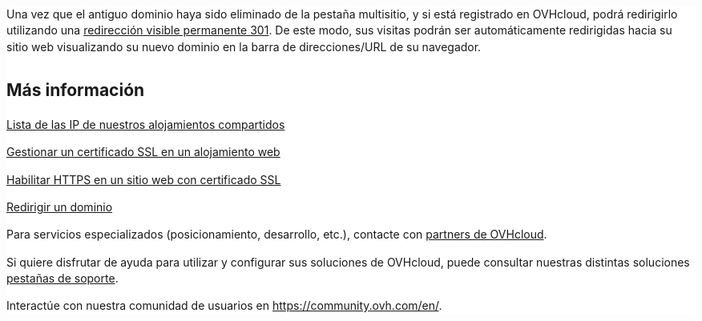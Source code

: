 Una vez que el antiguo dominio haya sido eliminado de la pestaña multisitio, y si está registrado en OVHcloud, podrá redirigirlo utilizando una [redirección visible permanente 301](/pages/web_cloud/domains/redirect_domain_name). De este modo, sus visitas podrán ser automáticamente redirigidas hacia su sitio web visualizando su nuevo dominio en la barra de direcciones/URL de su navegador.

## Más información <a name="go-further"></a>

[Lista de las IP de nuestros alojamientos compartidos](/pages/web_cloud/web_hosting/multisites_configure_multisite)

[Gestionar un certificado SSL en un alojamiento web](/pages/web_cloud/web_hosting/ssl_on_webhosting)

[Habilitar HTTPS en un sitio web con certificado SSL](/pages/web_cloud/web_hosting/ssl-activate-https-website)

[Redirigir un dominio](/pages/web_cloud/domains/redirect_domain_name)

Para servicios especializados (posicionamiento, desarrollo, etc.), contacte con [partners de OVHcloud](/links/partner).

Si quiere disfrutar de ayuda para utilizar y configurar sus soluciones de OVHcloud, puede consultar nuestras distintas soluciones [pestañas de soporte](/links/support).

Interactúe con nuestra comunidad de usuarios en <https://community.ovh.com/en/>.